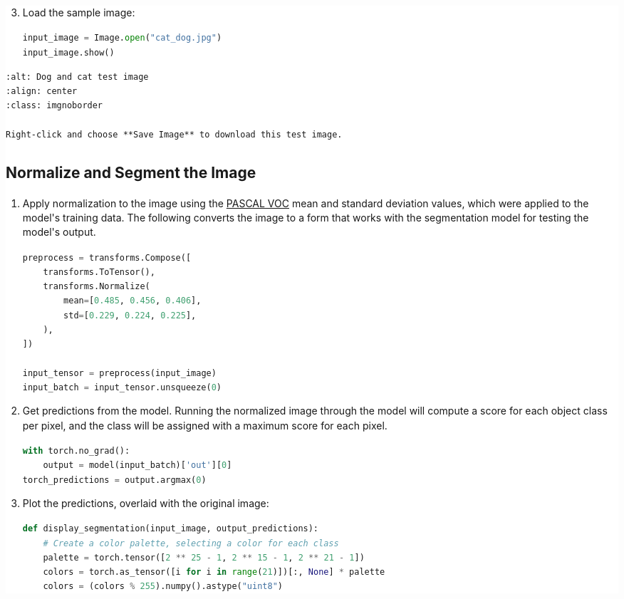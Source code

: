 3. Load the sample image:
    
    ```python
    input_image = Image.open("cat_dog.jpg")
    input_image.show()
    ```

```{figure} images/cat_dog.jpg
:alt: Dog and cat test image
:align: center
:class: imgnoborder

Right-click and choose **Save Image** to download this test image.
```

## Normalize and Segment the Image

1. Apply normalization to the image using the [PASCAL VOC](http://host.robots.ox.ac.uk/pascal/VOC/ "The PASCAL Visual Object Classes") mean and standard deviation values, which were applied to the model's training data. The following converts the image to a form that works with the segmentation model for testing the model's output.
    
    ```python
    preprocess = transforms.Compose([
        transforms.ToTensor(),
        transforms.Normalize(
            mean=[0.485, 0.456, 0.406],
            std=[0.229, 0.224, 0.225],
        ),
    ])

    input_tensor = preprocess(input_image)
    input_batch = input_tensor.unsqueeze(0)
    ```

2. Get predictions from the model. Running the normalized image through the model will compute a score for each object class per pixel, and the class will be assigned with a maximum score for each pixel.
    
    ```python
    with torch.no_grad():
        output = model(input_batch)['out'][0]
    torch_predictions = output.argmax(0)
    ```

3. Plot the predictions, overlaid with the original image:
    
    ```python
    def display_segmentation(input_image, output_predictions):
        # Create a color palette, selecting a color for each class
        palette = torch.tensor([2 ** 25 - 1, 2 ** 15 - 1, 2 ** 21 - 1])
        colors = torch.as_tensor([i for i in range(21)])[:, None] * palette
        colors = (colors % 255).numpy().astype("uint8")
